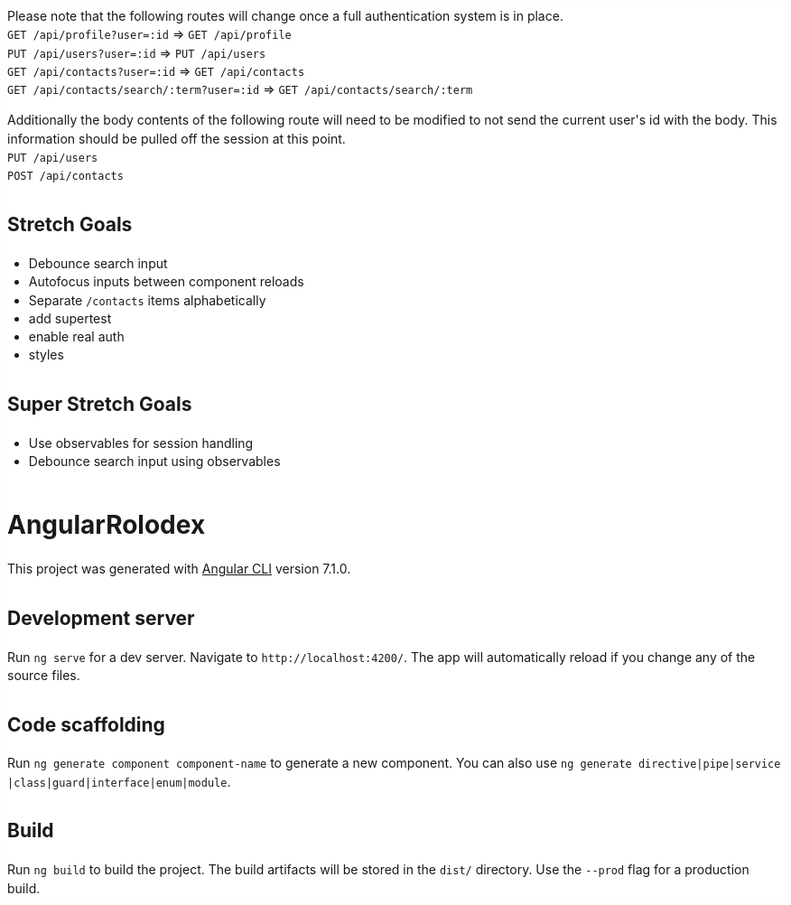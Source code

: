 Please note that the following routes will change once a full authentication system is in place.  
`GET /api/profile?user=:id` => `GET /api/profile`  
`PUT /api/users?user=:id` => `PUT /api/users`  
`GET /api/contacts?user=:id` => `GET /api/contacts`  
`GET /api/contacts/search/:term?user=:id` => `GET /api/contacts/search/:term`  

Additionally the body contents of the following route will need to be modified to not send the current user's id with the body. This information should be pulled off the session at this point.  
`PUT /api/users`  
`POST /api/contacts`  


## Stretch Goals

- Debounce search input
- Autofocus inputs between component reloads
- Separate `/contacts` items alphabetically
- add supertest
- enable real auth
- styles

## Super Stretch Goals

- Use observables for session handling
- Debounce search input using observables












# AngularRolodex

This project was generated with [Angular CLI](https://github.com/angular/angular-cli) version 7.1.0.

## Development server

Run `ng serve` for a dev server. Navigate to `http://localhost:4200/`. The app will automatically reload if you change any of the source files.

## Code scaffolding

Run `ng generate component component-name` to generate a new component. You can also use `ng generate directive|pipe|service|class|guard|interface|enum|module`.

## Build

Run `ng build` to build the project. The build artifacts will be stored in the `dist/` directory. Use the `--prod` flag for a production build.
